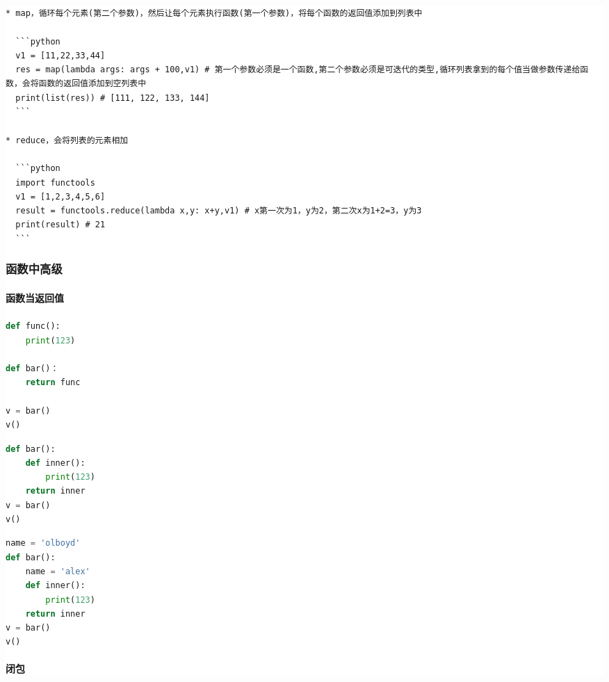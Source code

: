     * map，循环每个元素(第二个参数)，然后让每个元素执行函数(第一个参数)，将每个函数的返回值添加到列表中

      ```python
      v1 = [11,22,33,44]
      res = map(lambda args: args + 100,v1) # 第一个参数必须是一个函数,第二个参数必须是可迭代的类型,循环列表拿到的每个值当做参数传递给函数，会将函数的返回值添加到空列表中
      print(list(res)) # [111, 122, 133, 144]
      ```

    * reduce，会将列表的元素相加

      ```python
      import functools
      v1 = [1,2,3,4,5,6]
      result = functools.reduce(lambda x,y: x+y,v1) # x第一次为1，y为2，第二次x为1+2=3，y为3
      print(result) # 21
      ```

      

### 函数中高级

#### 函数当返回值

```python
def func():
    print(123)
    
def bar()：
	return func

v = bar()
v()
```

```python
def bar():
    def inner():
        print(123)
    return inner
v = bar()
v()
```

```python
name = 'olboyd'
def bar():
    name = 'alex'
    def inner():
        print(123)
    return inner
v = bar()
v()
```

#### 闭包
